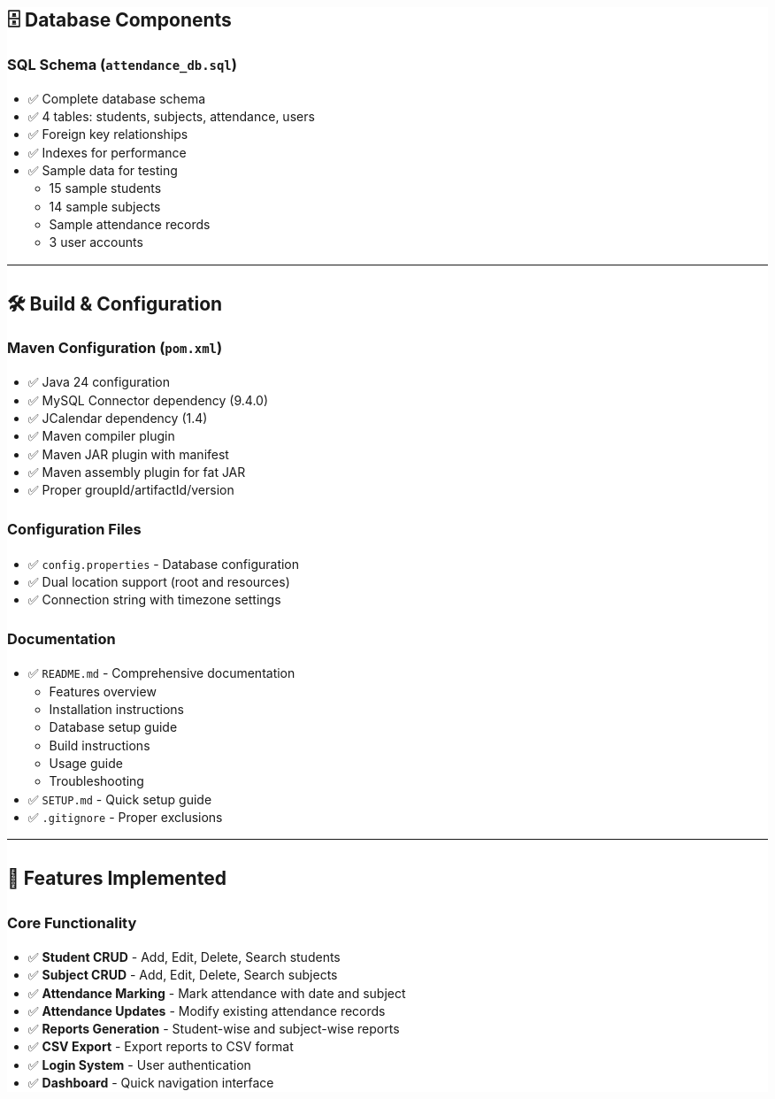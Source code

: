 
## 🗄️ Database Components

### **SQL Schema** (`attendance_db.sql`)
- ✅ Complete database schema
- ✅ 4 tables: students, subjects, attendance, users
- ✅ Foreign key relationships
- ✅ Indexes for performance
- ✅ Sample data for testing
  - 15 sample students
  - 14 sample subjects
  - Sample attendance records
  - 3 user accounts

---

## 🛠️ Build & Configuration

### **Maven Configuration** (`pom.xml`)
- ✅ Java 24 configuration
- ✅ MySQL Connector dependency (9.4.0)
- ✅ JCalendar dependency (1.4)
- ✅ Maven compiler plugin
- ✅ Maven JAR plugin with manifest
- ✅ Maven assembly plugin for fat JAR
- ✅ Proper groupId/artifactId/version

### **Configuration Files**
- ✅ `config.properties` - Database configuration
- ✅ Dual location support (root and resources)
- ✅ Connection string with timezone settings

### **Documentation**
- ✅ `README.md` - Comprehensive documentation
  - Features overview
  - Installation instructions
  - Database setup guide
  - Build instructions
  - Usage guide
  - Troubleshooting
- ✅ `SETUP.md` - Quick setup guide
- ✅ `.gitignore` - Proper exclusions

---

## 🎯 Features Implemented

### Core Functionality
- ✅ **Student CRUD** - Add, Edit, Delete, Search students
- ✅ **Subject CRUD** - Add, Edit, Delete, Search subjects
- ✅ **Attendance Marking** - Mark attendance with date and subject
- ✅ **Attendance Updates** - Modify existing attendance records
- ✅ **Reports Generation** - Student-wise and subject-wise reports
- ✅ **CSV Export** - Export reports to CSV format
- ✅ **Login System** - User authentication
- ✅ **Dashboard** - Quick navigation interface
